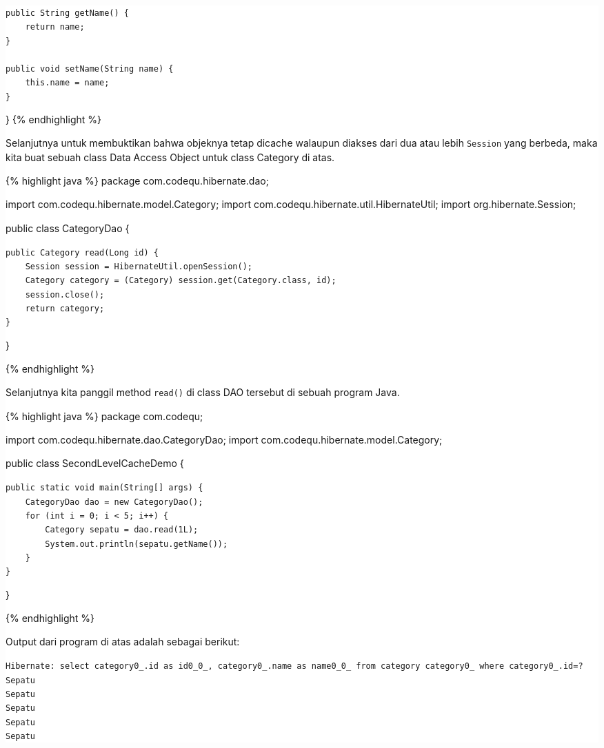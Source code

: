     public String getName() {
        return name;
    }

    public void setName(String name) {
        this.name = name;
    }
}
{% endhighlight %}

Selanjutnya untuk membuktikan bahwa objeknya tetap dicache walaupun diakses dari dua atau lebih `Session` yang berbeda, maka kita buat sebuah class Data Access Object untuk class Category di atas.

{% highlight java %}
package com.codequ.hibernate.dao;


import com.codequ.hibernate.model.Category;
import com.codequ.hibernate.util.HibernateUtil;
import org.hibernate.Session;

public class CategoryDao {

    public Category read(Long id) {
        Session session = HibernateUtil.openSession();
        Category category = (Category) session.get(Category.class, id);
        session.close();
        return category;
    }

}

{% endhighlight %}

Selanjutnya kita panggil method `read()` di class DAO tersebut di sebuah program Java.

{% highlight java %}
package com.codequ;

import com.codequ.hibernate.dao.CategoryDao;
import com.codequ.hibernate.model.Category;

public class SecondLevelCacheDemo {

    public static void main(String[] args) {
        CategoryDao dao = new CategoryDao();
        for (int i = 0; i < 5; i++) {
            Category sepatu = dao.read(1L);
            System.out.println(sepatu.getName());
        }
    }

}

{% endhighlight %}

Output dari program di atas adalah sebagai berikut:

	Hibernate: select category0_.id as id0_0_, category0_.name as name0_0_ from category category0_ where category0_.id=?
	Sepatu
	Sepatu
	Sepatu
	Sepatu
	Sepatu
